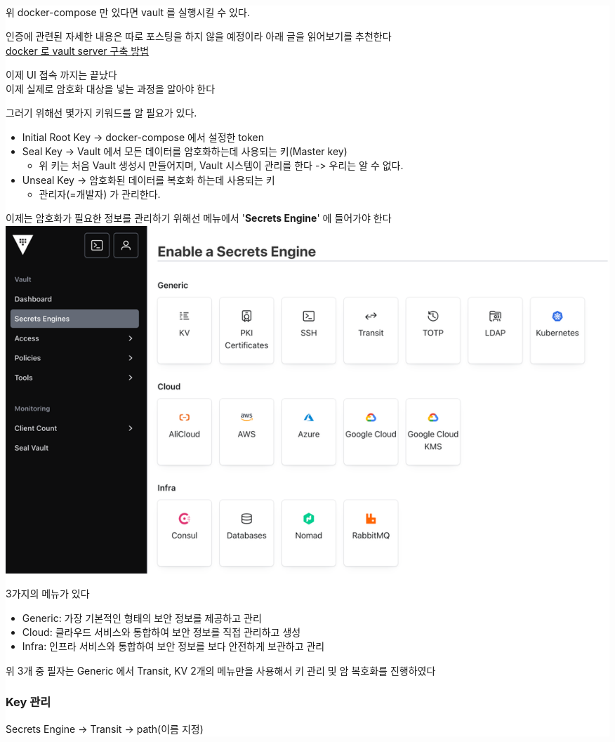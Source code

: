 위 docker-compose 만 있다면 vault 를 실행시킬 수 있다. <br>

인증에 관련된 자세한 내용은 따로 포스팅을 하지 않을 예정이라 아래 글을 읽어보기를 추천한다 <br>
<a href="https://adjh54.tistory.com/475">docker 로 vault server 구축 방법</a>


이제 UI 접속 까지는 끝났다 <br>
이제 실제로 암호화 대상을 넣는 과정을 알아야 한다 <br>

그러기 위해선 몇가지 키워드를 알 필요가 있다.
- Initial Root Key -> docker-compose 에서 설정한 token 
- Seal Key -> Vault 에서 모든 데이터를 암호화하는데 사용되는 키(Master key)
  - 위 키는 처음 Vault 생성시 만들어지며, Vault 시스템이 관리를 한다 -> 우리는 알 수 없다. 
- Unseal Key -> 암호화된 데이터를 복호화 하는데 사용되는 키
  - 관리자(=개발자) 가 관리한다.



이제는 암호화가 필요한 정보를 관리하기 위해선 메뉴에서 '**Secrets Engine**' 에 들어가야 한다 <br>
![img_3.png](../imgs/img_3.png) <br>

3가지의 메뉴가 있다 <br>
- Generic: 가장 기본적인 형태의 보안 정보를 제공하고 관리
- Cloud: 클라우드 서비스와 통합하여 보안 정보를 직접 관리하고 생성
- Infra: 인프라 서비스와 통합하여 보안 정보를 보다 안전하게 보관하고 관리

위 3개 중 필자는 Generic 에서 Transit, KV 2개의 메뉴만을 사용해서 키 관리 및 암 복호화를 진행하였다 <br>

### Key 관리
Secrets Engine -> Transit -> path(이름 지정) <br>